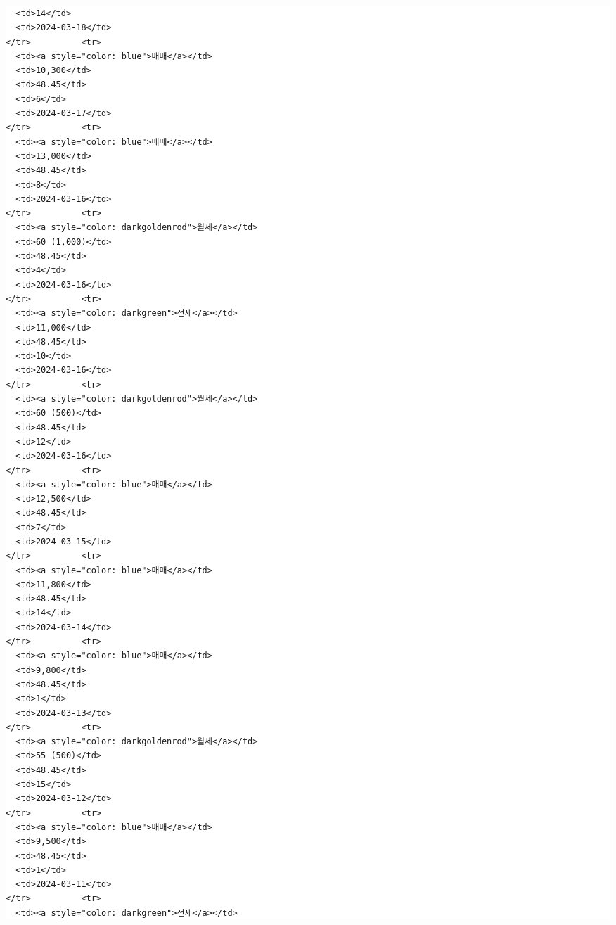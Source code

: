       <td>14</td>
      <td>2024-03-18</td>
    </tr>          <tr>
      <td><a style="color: blue">매매</a></td>
      <td>10,300</td>
      <td>48.45</td>
      <td>6</td>
      <td>2024-03-17</td>
    </tr>          <tr>
      <td><a style="color: blue">매매</a></td>
      <td>13,000</td>
      <td>48.45</td>
      <td>8</td>
      <td>2024-03-16</td>
    </tr>          <tr>
      <td><a style="color: darkgoldenrod">월세</a></td>
      <td>60 (1,000)</td>
      <td>48.45</td>
      <td>4</td>
      <td>2024-03-16</td>
    </tr>          <tr>
      <td><a style="color: darkgreen">전세</a></td>
      <td>11,000</td>
      <td>48.45</td>
      <td>10</td>
      <td>2024-03-16</td>
    </tr>          <tr>
      <td><a style="color: darkgoldenrod">월세</a></td>
      <td>60 (500)</td>
      <td>48.45</td>
      <td>12</td>
      <td>2024-03-16</td>
    </tr>          <tr>
      <td><a style="color: blue">매매</a></td>
      <td>12,500</td>
      <td>48.45</td>
      <td>7</td>
      <td>2024-03-15</td>
    </tr>          <tr>
      <td><a style="color: blue">매매</a></td>
      <td>11,800</td>
      <td>48.45</td>
      <td>14</td>
      <td>2024-03-14</td>
    </tr>          <tr>
      <td><a style="color: blue">매매</a></td>
      <td>9,800</td>
      <td>48.45</td>
      <td>1</td>
      <td>2024-03-13</td>
    </tr>          <tr>
      <td><a style="color: darkgoldenrod">월세</a></td>
      <td>55 (500)</td>
      <td>48.45</td>
      <td>15</td>
      <td>2024-03-12</td>
    </tr>          <tr>
      <td><a style="color: blue">매매</a></td>
      <td>9,500</td>
      <td>48.45</td>
      <td>1</td>
      <td>2024-03-11</td>
    </tr>          <tr>
      <td><a style="color: darkgreen">전세</a></td>